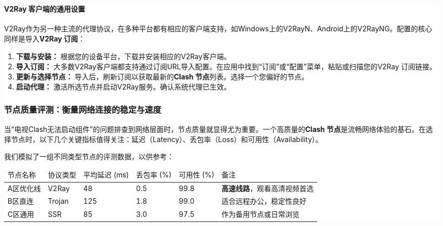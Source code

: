<h4>V2Ray 客户端的通用设置</h4>

<p>V2Ray作为另一种主流的代理协议，在多种平台都有相应的客户端支持，如Windows上的V2RayN、Android上的V2RayNG。配置的核心同样是导入<strong>V2Ray 订阅</strong>：</p>

<ol>
    <li><strong>下载与安装：</strong> 根据您的设备平台，下载并安装相应的V2Ray客户端。</li>
    <li><strong>导入订阅：</strong> 大多数V2Ray客户端都支持通过订阅URL导入配置。在应用中找到“订阅”或“配置”菜单，粘贴或扫描您的V2Ray 订阅链接。</li>
    <li><strong>更新与选择节点：</strong> 导入后，刷新订阅以获取最新的<strong>Clash 节点</strong>列表。选择一个您偏好的节点。</li>
    <li><strong>启动代理：</strong> 激活所选节点并启动V2Ray服务。确认系统代理已生效。</li>
</ol>

<h3>节点质量评测：衡量网络连接的稳定与速度</h3>

<p>当“电视Clash无法启动组件”的问题排查到网络层面时，节点质量就显得尤为重要。一个高质量的<strong>Clash 节点</strong>是流畅网络体验的基石。在选择节点时，以下几个关键指标值得关注：延迟（Latency）、丢包率（Loss）和可用性（Availability）。</p>

<p>我们模拟了一组不同类型节点的评测数据，以供参考：</p>

<table>
    <thead>
        <tr>
            <td>节点名称</td>
            <td>协议类型</td>
            <td>平均延迟 (ms)</td>
            <td>丢包率 (%)</td>
            <td>可用性 (%)</td>
            <td>备注</td>
        </tr>
    </thead>
    <tbody>
        <tr>
            <td>A区优化线</td>
            <td>V2Ray</td>
            <td>48</td>
            <td>0.5</td>
            <td>99.8</td>
            <td><strong>高速线路</strong>，观看高清视频首选</td>
        </tr>
        <tr>
            <td>B区直连</td>
            <td>Trojan</td>
            <td>125</td>
            <td>1.8</td>
            <td>99.0</td>
            <td>适合远程办公，稳定性良好</td>
        </tr>
        <tr>
            <td>C区通用</td>
            <td>SSR</td>
            <td>85</td>
            <td>3.0</td>
            <td>97.5</td>
            <td>作为备用节点或日常浏览</td>
        </tr>
    </tbody>
</table>
